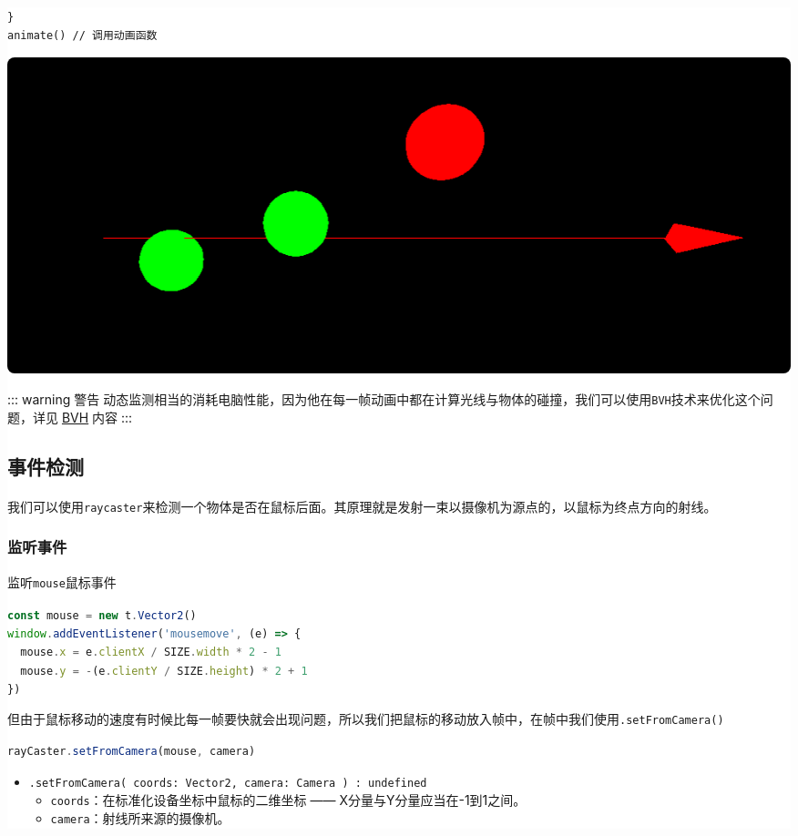 ```ts:line-numbers
}
animate() // 调用动画函数
```

<p>
  <img src=".\images\image-20221113162425163.png" style="margin:0 auto;border-radius:8px">
</p>

::: warning 警告
动态监测相当的消耗电脑性能，因为他在每一帧动画中都在计算光线与物体的碰撞，我们可以使用`BVH`技术来优化这个问题，详见 [BVH](#bvh) 内容
:::

## 事件检测

我们可以使用`raycaster`来检测一个物体是否在鼠标后面。其原理就是发射一束以摄像机为源点的，以鼠标为终点方向的射线。

### 监听事件

监听`mouse`鼠标事件

```ts
const mouse = new t.Vector2()
window.addEventListener('mousemove', (e) => {
  mouse.x = e.clientX / SIZE.width * 2 - 1
  mouse.y = -(e.clientY / SIZE.height) * 2 + 1
})
```

但由于鼠标移动的速度有时候比每一帧要快就会出现问题，所以我们把鼠标的移动放入帧中，在帧中我们使用`.setFromCamera()`

```ts
rayCaster.setFromCamera(mouse, camera)
```

- `.setFromCamera( coords: Vector2, camera: Camera ) : undefined`
  - `coords`：在标准化设备坐标中鼠标的二维坐标 —— X分量与Y分量应当在-1到1之间。
  - `camera`：射线所来源的摄像机。
